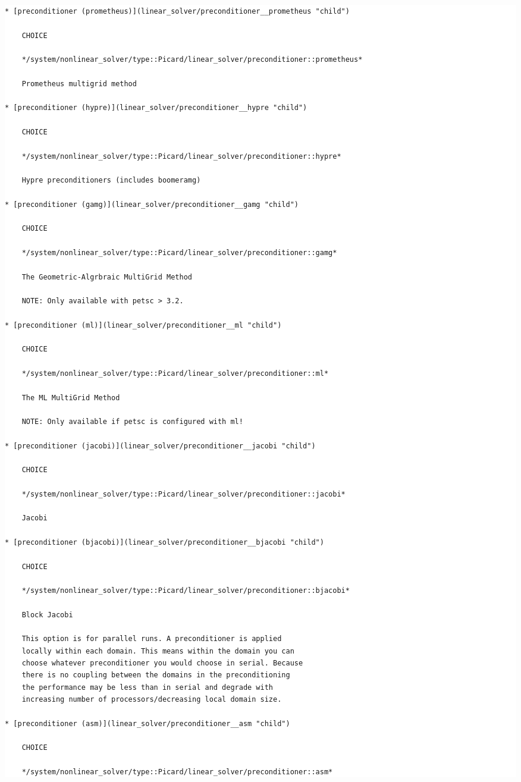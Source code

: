     * [preconditioner (prometheus)](linear_solver/preconditioner__prometheus "child")

        CHOICE 

        */system/nonlinear_solver/type::Picard/linear_solver/preconditioner::prometheus*

        Prometheus multigrid method

    * [preconditioner (hypre)](linear_solver/preconditioner__hypre "child")

        CHOICE 

        */system/nonlinear_solver/type::Picard/linear_solver/preconditioner::hypre*

        Hypre preconditioners (includes boomeramg)

    * [preconditioner (gamg)](linear_solver/preconditioner__gamg "child")

        CHOICE 

        */system/nonlinear_solver/type::Picard/linear_solver/preconditioner::gamg*

        The Geometric-Algrbraic MultiGrid Method
        
        NOTE: Only available with petsc > 3.2.

    * [preconditioner (ml)](linear_solver/preconditioner__ml "child")

        CHOICE 

        */system/nonlinear_solver/type::Picard/linear_solver/preconditioner::ml*

        The ML MultiGrid Method
        
        NOTE: Only available if petsc is configured with ml!

    * [preconditioner (jacobi)](linear_solver/preconditioner__jacobi "child")

        CHOICE 

        */system/nonlinear_solver/type::Picard/linear_solver/preconditioner::jacobi*

        Jacobi

    * [preconditioner (bjacobi)](linear_solver/preconditioner__bjacobi "child")

        CHOICE 

        */system/nonlinear_solver/type::Picard/linear_solver/preconditioner::bjacobi*

        Block Jacobi
        
        This option is for parallel runs. A preconditioner is applied
        locally within each domain. This means within the domain you can
        choose whatever preconditioner you would choose in serial. Because
        there is no coupling between the domains in the preconditioning
        the performance may be less than in serial and degrade with 
        increasing number of processors/decreasing local domain size.

    * [preconditioner (asm)](linear_solver/preconditioner__asm "child")

        CHOICE 

        */system/nonlinear_solver/type::Picard/linear_solver/preconditioner::asm*
